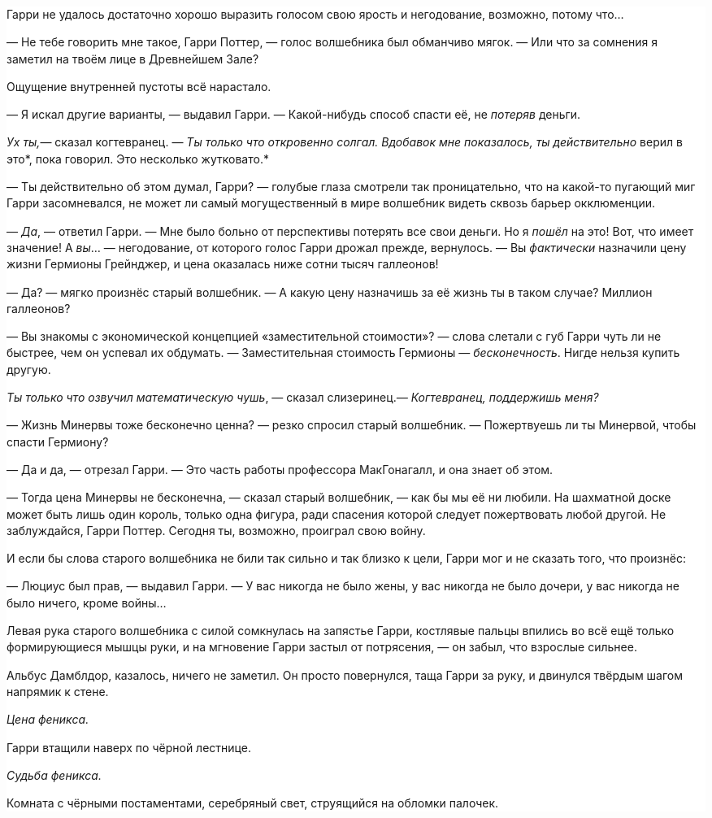 Гарри не удалось достаточно хорошо выразить голосом свою ярость и негодование, возможно, потому что…

— Не тебе говорить мне такое, Гарри Поттер, — голос волшебника был обманчиво мягок. — Или что за сомнения я заметил на твоём лице в Древнейшем Зале?

Ощущение внутренней пустоты всё нарастало.

— Я искал другие варианты, — выдавил Гарри. — Какой-нибудь способ спасти её, не *потеряв* деньги.

*Ух ты,*— сказал когтевранец. — *Ты только что откровенно солгал. Вдобавок мне показалось, ты действительно* верил в это*, пока говорил. Это несколько жутковато.*

— Ты действительно об этом думал, Гарри? — голубые глаза смотрели так проницательно, что на какой-то пугающий миг Гарри засомневался, не может ли самый могущественный в мире волшебник видеть сквозь барьер окклюменции.

— *Да*, — ответил Гарри. — Мне было больно от перспективы потерять все свои деньги. Но я *пошёл* на это! Вот, что имеет значение! А *вы*… — негодование, от которого голос Гарри дрожал прежде, вернулось. — Вы *фактически* назначили цену жизни Гермионы Грейнджер, и цена оказалась ниже сотни тысяч галлеонов!

— Да? — мягко произнёс старый волшебник. — А какую цену назначишь за её жизнь ты в таком случае? Миллион галлеонов?

— Вы знакомы с экономической концепцией «заместительной стоимости»? — слова слетали с губ Гарри чуть ли не быстрее, чем он успевал их обдумать. — Заместительная стоимость Гермионы — *бесконечность*. Нигде нельзя купить другую.

*Ты только что озвучил математическую чушь*, — сказал слизеринец.*— Когтевранец, поддержишь меня?*

— Жизнь Минервы тоже бесконечно ценна? — резко спросил старый волшебник. — Пожертвуешь ли ты Минервой, чтобы спасти Гермиону?

— Да и да, — отрезал Гарри. — Это часть работы профессора МакГонагалл, и она знает об этом.

— Тогда цена Минервы не бесконечна, — сказал старый волшебник, — как бы мы её ни любили. На шахматной доске может быть лишь один король, только одна фигура, ради спасения которой следует пожертвовать любой другой. Не заблуждайся, Гарри Поттер. Сегодня ты, возможно, проиграл свою войну.

И если бы слова старого волшебника не били так сильно и так близко к цели, Гарри мог и не сказать того, что произнёс:

— Люциус был прав, — выдавил Гарри. — У вас никогда не было жены, у вас никогда не было дочери, у вас никогда не было ничего, кроме войны…

Левая рука старого волшебника с силой сомкнулась на запястье Гарри, костлявые пальцы впились во всё ещё только формирующиеся мышцы руки, и на мгновение Гарри застыл от потрясения, — он забыл, что взрослые сильнее.

Альбус Дамблдор, казалось, ничего не заметил. Он просто повернулся, таща Гарри за руку, и двинулся твёрдым шагом напрямик к стене.

*Цена феникса.*

Гарри втащили наверх по чёрной лестнице.

*Судьба феникса.*

Комната с чёрными постаментами, серебряный свет, струящийся на обломки палочек.

